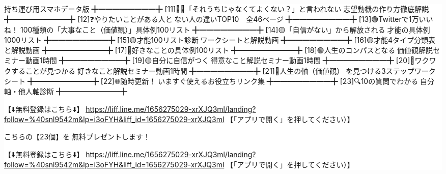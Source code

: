 持ち運び用スマホデータ版
╋━━━━━━━━╋
[11]💁‍♂️「それうちじゃなくてよくない？」と言われない
志望動機の作り方徹底解説
╋━━━━━━━━╋
[12]❓やりたいことがある人と
ない人の違いTOP10　全46ページ
╋━━━━━━━━╋
[13]🟢Twitterで1万いいね！
100種類の「大事なこと（価値観）」具体例100リスト
╋━━━━━━━━╋
[14]🟡「自信がない」から解放される
才能の具体例1000リスト
╋━━━━━━━━╋
[15]🟡才能100リスト診断
ワークシートと解説動画
╋━━━━━━━━╋
[16]🟡才能4タイプ分類表と解説動画
╋━━━━━━━━╋
[17]🔴好きなことの具体例100リスト
╋━━━━━━━━╋
[18]🟢人生のコンパスとなる
価値観解説セミナー動画1時間
╋━━━━━━━━╋
[19]🟡自分に自信がつく
得意なこと解説セミナー動画1時間
╋━━━━━━━━╋
[20]🔴ワクワクすることが見つかる
好きなこと解説セミナー動画1時間
╋━━━━━━━━╋
[21]📝人生の軸（価値観）
を見つける3ステップワークシート
╋━━━━━━━━╋
[22]🌐随時更新！
いますぐ使えるお役立ちリンク集
╋━━━━━━━━╋
[23]🔍10の質問でわかる
自分軸・他人軸診断
╋━━━━━━━━╋

【⬇️無料登録はこちら⬇️】
https://liff.line.me/1656275029-xrXJQ3ml/landing?follow=%40snl9542m&lp=i3oFYH&liff_id=1656275029-xrXJQ3ml
【「アプリで開く」を押してください）】

こちらの【23個】を
無料プレゼントします！

【⬇️無料登録はこちら⬇️】
https://liff.line.me/1656275029-xrXJQ3ml/landing?follow=%40snl9542m&lp=i3oFYH&liff_id=1656275029-xrXJQ3ml
【「アプリで開く」を押してください）】
